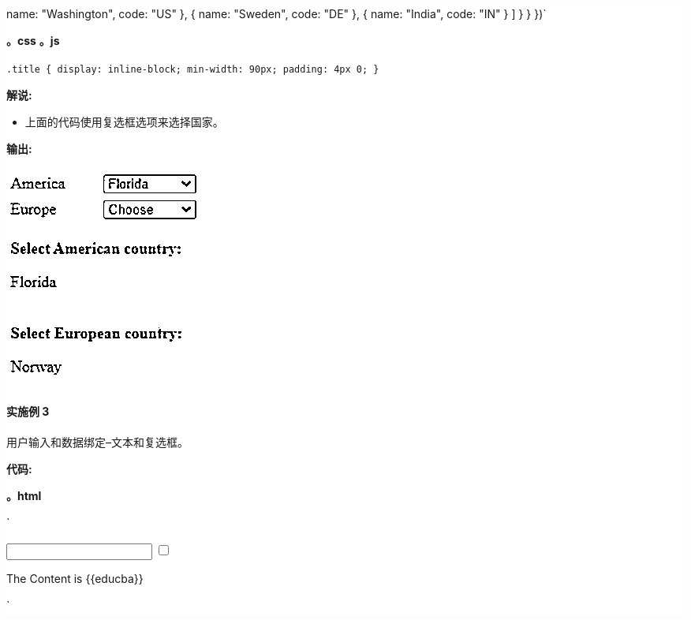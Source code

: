 name: "Washington",
code: "US"
},
{
name: "Sweden",
code: "DE"
},
{
name: "India",
code: "IN"
}
] }
}
})`

**。css** **。js**

`.title {
display: inline-block;
min-width: 90px;
padding: 4px 0;
}`

**解说:** 

*   上面的代码使用复选框选项来选择国家。

**输出:**

![Vue.js v-model 2](img/a9dfa52e5880a2f1975ca78172e57857.png)



#### 实施例 3

用户输入和数据绑定–文本和复选框。

**代码:**

**。html**

`<div id="app">
<input type="text" v-model="educba" />
<input type="checkbox" v-model="isTrue" />
<p>The Content is {{educba}}</p>
</div>`
